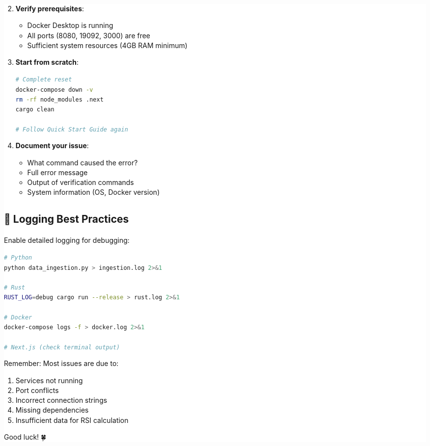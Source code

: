 2. **Verify prerequisites**:

   - Docker Desktop is running
   - All ports (8080, 19092, 3000) are free
   - Sufficient system resources (4GB RAM minimum)

3. **Start from scratch**:

   ```bash
   # Complete reset
   docker-compose down -v
   rm -rf node_modules .next
   cargo clean

   # Follow Quick Start Guide again
   ```

4. **Document your issue**:
   - What command caused the error?
   - Full error message
   - Output of verification commands
   - System information (OS, Docker version)

## 📝 Logging Best Practices

Enable detailed logging for debugging:

```bash
# Python
python data_ingestion.py > ingestion.log 2>&1

# Rust
RUST_LOG=debug cargo run --release > rust.log 2>&1

# Docker
docker-compose logs -f > docker.log 2>&1

# Next.js (check terminal output)
```

Remember: Most issues are due to:

1. Services not running
2. Port conflicts
3. Incorrect connection strings
4. Missing dependencies
5. Insufficient data for RSI calculation

Good luck! 🍀

